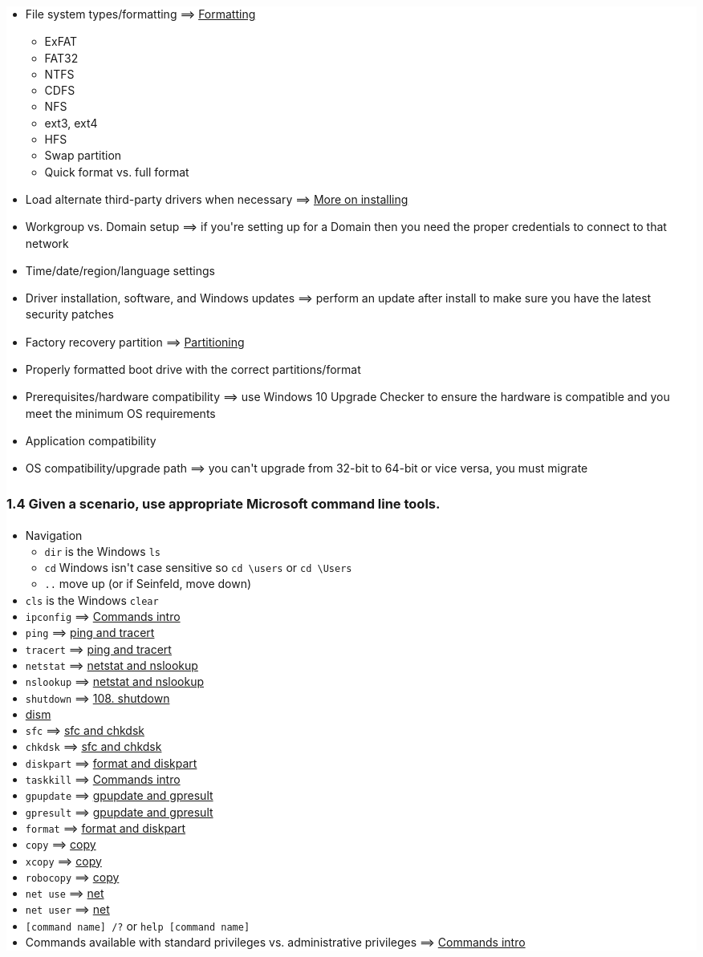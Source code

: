- File system types/formatting ==> [Formatting](Concepts/Systems/Formatting.md)
	- ExFAT 
	- FAT32 
	- NTFS 
	- CDFS 
	- NFS 
	- ext3, ext4 
	- HFS 
	- Swap partition 
	- Quick format vs. full format 

- Load alternate third-party drivers when necessary ==> [More on installing](Concepts/Systems/More%20on%20installing.md)
- Workgroup vs. Domain setup ==> if you're setting up for a Domain then you need the proper credentials to connect to that network
- Time/date/region/language settings 
- Driver installation, software, and Windows updates ==> perform an update after install to make sure you have the latest security patches
- Factory recovery partition ==> [Partitioning](Concepts/Systems/Partitioning.md)
- Properly formatted boot drive with the correct partitions/format 
- Prerequisites/hardware compatibility ==> use Windows 10 Upgrade Checker to ensure the hardware is compatible and you meet the minimum OS requirements 
- Application compatibility 
- OS compatibility/upgrade path ==> you can't upgrade from 32-bit to 64-bit or vice versa, you must migrate

### 1.4 Given a scenario, use appropriate Microsoft command line tools. 

- Navigation 
	- `dir` is the Windows `ls`
	- `cd` Windows isn't case sensitive so `cd \users` or `cd \Users`
	- `..` move up (or if Seinfeld, move down)
- `cls` is the Windows `clear`
- `ipconfig` ==> [Commands intro](Concepts/Systems/Commands%20intro.md)
- `ping` ==> [ping and tracert](Concepts/Networks/ping%20and%20tracert.md)
- `tracert` ==> [ping and tracert](Concepts/Networks/ping%20and%20tracert.md)
- `netstat` ==> [netstat and nslookup](Concepts/Networks/netstat%20and%20nslookup.md)
- `nslookup` ==> [netstat and nslookup](Concepts/Networks/netstat%20and%20nslookup.md)
- `shutdown` ==> [108. shutdown](./108.%20shutdown.md) 
- [dism](Concepts/Systems/dism.md)
- `sfc` ==> [sfc and chkdsk](Concepts/Systems/sfc%20and%20chkdsk.md)
- `chkdsk` ==> [sfc and chkdsk](Concepts/Systems/sfc%20and%20chkdsk.md)
- `diskpart` ==> [format and diskpart](Concepts/Systems/format%20and%20diskpart.md)
- `taskkill` ==> [Commands intro](Concepts/Systems/Commands%20intro.md)
- `gpupdate` ==> [gpupdate and gpresult](Concepts/Networks/gpupdate%20and%20gpresult.md)
- `gpresult` ==> [gpupdate and gpresult](Concepts/Networks/gpupdate%20and%20gpresult.md)
- `format` ==> [format and diskpart](Concepts/Systems/format%20and%20diskpart.md)
- `copy` ==> [copy](Concepts/Systems/copy.md)
- `xcopy` ==> [copy](Concepts/Systems/copy.md)
- `robocopy` ==> [copy](Concepts/Systems/copy.md)
- `net use` ==> [net](Concepts/Networks/net.md)
- `net user` ==> [net](Concepts/Networks/net.md)
- `[command name] /?` or `help [command name]`
- Commands available with standard privileges vs. administrative privileges ==> [Commands intro](Concepts/Systems/Commands%20intro.md)
